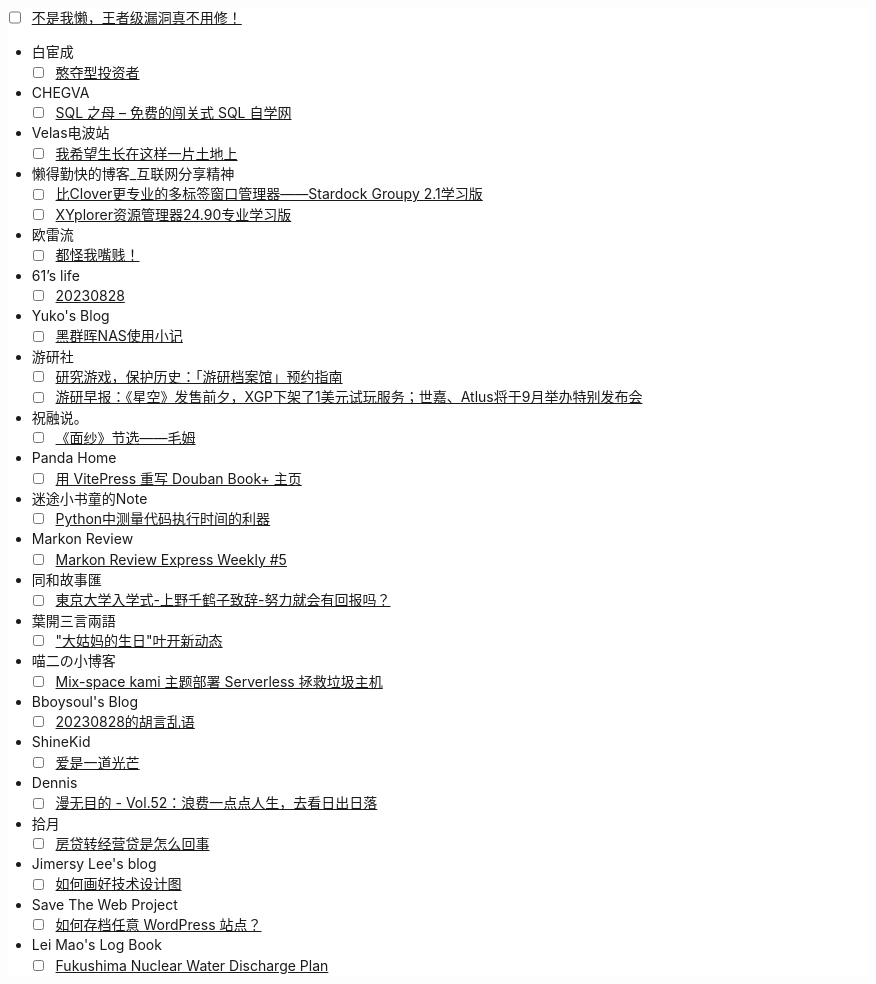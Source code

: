   - [ ] [不是我懒，王者级漏洞真不用修！](https://mp.weixin.qq.com/s?__biz=MzI5NjA0NjI5MQ==&mid=2650178496&idx=1&sn=553331af63986690a2e2ba1b22e3eab8&chksm=f448787cc33ff16ab50d1eb7a4fdcf319eb7dfbe0b244d0a9b9a568a1876cd402a6601fe3754&scene=58&subscene=0#rd)
- 白宦成
  - [ ] [憨夺型投资者](https://www.ixiqin.com/2023/08/29/foolish-investors/)
- CHEGVA
  - [ ] [SQL 之母 – 免费的闯关式 SQL 自学网](https://chegva.com/5777.html)
- Velas电波站
  - [ ] [我希望生长在这样一片土地上](https://www.velasx.com/am/6147)
- 懒得勤快的博客_互联网分享精神
  - [ ] [比Clover更专业的多标签窗口管理器——Stardock Groupy 2.1学习版](https://masuit.com/1629)
  - [ ] [XYplorer资源管理器24.90专业学习版](https://masuit.com/1587)
- 欧雷流
  - [ ] [都怪我嘴贱！](https://ourai.ws/posts/shut-my-fuck-up/)
- 61’s life
  - [ ] [20230828](http://61.life/2023/0828)
- Yuko's Blog
  - [ ] [黑群晖NAS使用小记](https://blog.amamiyayuuko.com/p/memo-about-leak-synology-nas/)
- 游研社
  - [ ] [研究游戏，保护历史：「游研档案馆」预约指南](https://www.yystv.cn/p/11094)
  - [ ] [游研早报：《星空》发售前夕，XGP下架了1美元试玩服务；世嘉、Atlus将于9月举办特别发布会](https://www.yystv.cn/p/11093)
- 祝融说。
  - [ ] [《面纱》节选——毛姆](https://zhurongshuo.com/posts/2023/08/2801/)
- Panda Home
  - [ ] [用 VitePress 重写 Douban Book+ 主页](https://old-panda.com/2023/08/27/revamp-douban-book-plus-homepage-using-vitepress/?utm_source=rss&utm_medium=rss&utm_campaign=revamp-douban-book-plus-homepage-using-vitepress)
- 迷途小书童的Note
  - [ ] [Python中测量代码执行时间的利器](https://xugaoxiang.com/2023/08/28/python-timeit/)
- Markon Review
  - [ ] [Markon Review Express Weekly #5](https://markonreview.com/2023/08/28/markon-review-express-weekly-5/)
- 同和故事匯
  - [ ] [東京大学入学式-上野千鹤子致辞-努力就会有回报吗？](https://hocassian.cn/archives/article/11592/)
- 葉開三言兩語
  - [ ] ["大姑妈的生日"叶开新动态](https://qq.md/post/701)
- 喵二の小博客
  - [ ] [Mix-space kami 主题部署 Serverless 拯救垃圾主机](https://www.miaoer.xyz/posts/blog/mx-kami-serverless)
- Bboysoul's Blog
  - [ ] [20230828的胡言乱语](https://www.bboy.app/2023/08/28/20230828%E7%9A%84%E8%83%A1%E8%A8%80%E4%B9%B1%E8%AF%AD/)
- ShineKid
  - [ ] [爱是一道光芒](https://shinekid.com/2023/08/love-is-a-ray-of-light/)
- Dennis
  - [ ] [漫无目的 - Vol.52：浪费一点点人生，去看日出日落](https://www.domon.cn/newsletter-vol-52/)
- 拾月
  - [ ] [房贷转经营贷是怎么回事](https://www.skyue.com/23082821.html)
- Jimersy Lee's blog
  - [ ] [如何画好技术设计图](https://blog.jimersylee.com/article/6568a5dc-5c38-46d9-9c70-f1aa7aaed09f)
- Save The Web Project
  - [ ] [如何存档任意 WordPress 站点？](https://blog.save-web.org/blog/2023/08/28/%e5%a6%82%e4%bd%95%e5%ad%98%e6%a1%a3%e4%bb%bb%e6%84%8f-wordpress-%e7%ab%99%e7%82%b9%ef%bc%9f/)
- Lei Mao's Log Book
  - [ ] [Fukushima Nuclear Water Discharge Plan](https://leimao.github.io/blog/Fukushima-Nuclear-Water-Discharge-Plan/)
